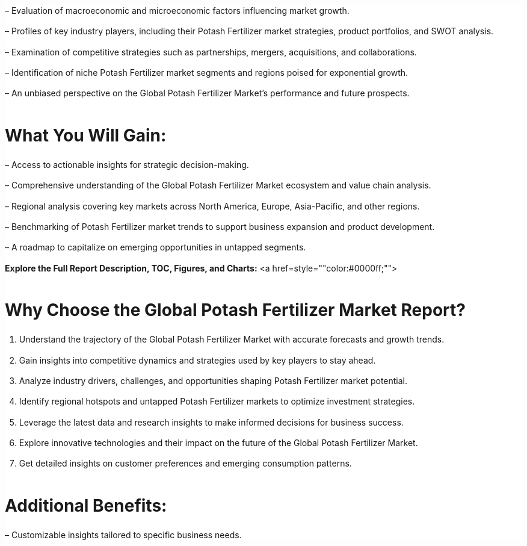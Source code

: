 – Evaluation of macroeconomic and microeconomic factors influencing market growth.

– Profiles of key industry players, including their Potash Fertilizer market strategies, product portfolios, and SWOT analysis.

– Examination of competitive strategies such as partnerships, mergers, acquisitions, and collaborations.

– Identification of niche Potash Fertilizer market segments and regions poised for exponential growth.

– An unbiased perspective on the Global Potash Fertilizer Market’s performance and future prospects.

# <strong>What You Will Gain:</strong>

– Access to actionable insights for strategic decision-making.

– Comprehensive understanding of the Global Potash Fertilizer Market ecosystem and value chain analysis.

– Regional analysis covering key markets across North America, Europe, Asia-Pacific, and other regions.

– Benchmarking of Potash Fertilizer market trends to support business expansion and product development.

– A roadmap to capitalize on emerging opportunities in untapped segments.

<strong>Explore the Full Report Description, TOC, Figures, and Charts:</strong>
<a href=style=""color:#0000ff;""></a>

# <strong>Why Choose the Global Potash Fertilizer Market Report?</strong>

1. Understand the trajectory of the Global Potash Fertilizer Market with accurate forecasts and growth trends.

2. Gain insights into competitive dynamics and strategies used by key players to stay ahead.

3. Analyze industry drivers, challenges, and opportunities shaping Potash Fertilizer market potential.

4. Identify regional hotspots and untapped Potash Fertilizer markets to optimize investment strategies.

5. Leverage the latest data and research insights to make informed decisions for business success.

6. Explore innovative technologies and their impact on the future of the Global Potash Fertilizer Market.

7. Get detailed insights on customer preferences and emerging consumption patterns.

# <strong>Additional Benefits:</strong>

– Customizable insights tailored to specific business needs.
